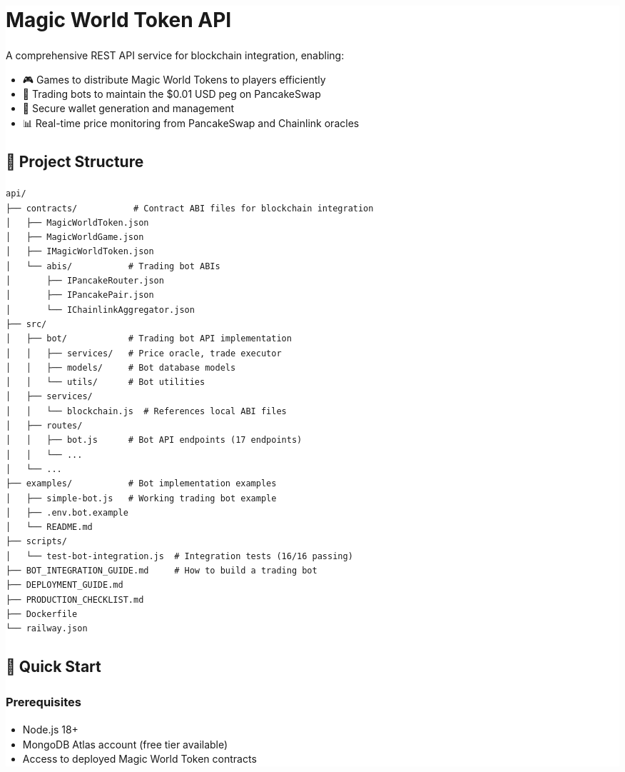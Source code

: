 # Magic World Token API

A comprehensive REST API service for blockchain integration, enabling:
- 🎮 Games to distribute Magic World Tokens to players efficiently
- 🤖 Trading bots to maintain the $0.01 USD peg on PancakeSwap
- 👛 Secure wallet generation and management
- 📊 Real-time price monitoring from PancakeSwap and Chainlink oracles

## 📁 Project Structure

```
api/
├── contracts/           # Contract ABI files for blockchain integration
│   ├── MagicWorldToken.json
│   ├── MagicWorldGame.json
│   ├── IMagicWorldToken.json
│   └── abis/           # Trading bot ABIs
│       ├── IPancakeRouter.json
│       ├── IPancakePair.json
│       └── IChainlinkAggregator.json
├── src/
│   ├── bot/            # Trading bot API implementation
│   │   ├── services/   # Price oracle, trade executor
│   │   ├── models/     # Bot database models
│   │   └── utils/      # Bot utilities
│   ├── services/
│   │   └── blockchain.js  # References local ABI files
│   ├── routes/
│   │   ├── bot.js      # Bot API endpoints (17 endpoints)
│   │   └── ...
│   └── ...
├── examples/           # Bot implementation examples
│   ├── simple-bot.js   # Working trading bot example
│   ├── .env.bot.example
│   └── README.md
├── scripts/
│   └── test-bot-integration.js  # Integration tests (16/16 passing)
├── BOT_INTEGRATION_GUIDE.md     # How to build a trading bot
├── DEPLOYMENT_GUIDE.md
├── PRODUCTION_CHECKLIST.md
├── Dockerfile
└── railway.json
```

## 🚀 Quick Start

### Prerequisites
- Node.js 18+
- MongoDB Atlas account (free tier available)
- Access to deployed Magic World Token contracts
